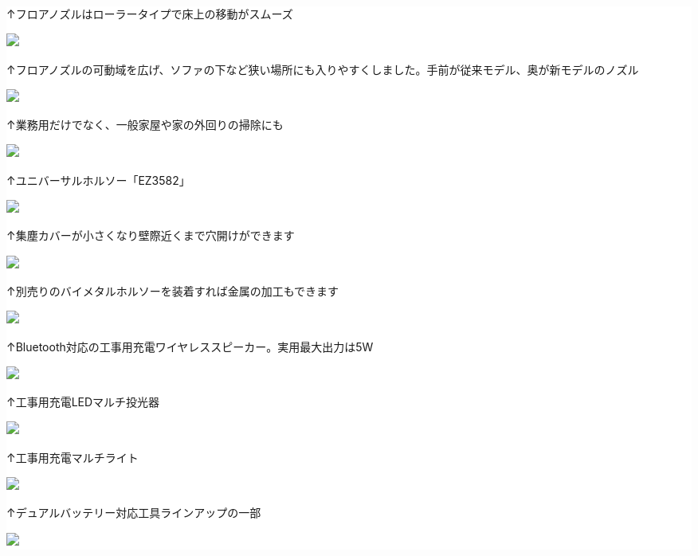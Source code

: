 ↑フロアノズルはローラータイプで床上の移動がスムーズ

 [![](https://getnavi.jp/wps/wp-content/uploads/2020/11/201110_panasonic_13_R-320x213.jpg)](https://getnavi.jp/homeappliances/546159/attachment/201110_panasonic_13_r/)

↑フロアノズルの可動域を広げ、ソファの下など狭い場所にも入りやすくしました。手前が従来モデル、奥が新モデルのノズル

 [![](https://getnavi.jp/wps/wp-content/uploads/2020/11/201110_panasonic_14_R-760x578.jpg)](https://getnavi.jp/homeappliances/546159/attachment/201110_panasonic_14_r/)

↑業務用だけでなく、一般家屋や家の外回りの掃除にも

 [![](https://getnavi.jp/wps/wp-content/uploads/2020/11/201110_panasonic_15_R-320x213.jpg)](https://getnavi.jp/homeappliances/546159/attachment/201110_panasonic_15_r/)

↑ユニバーサルホルソー「EZ3582」

 [![](https://getnavi.jp/wps/wp-content/uploads/2020/11/201110_panasonic_16_R-320x235.jpg)](https://getnavi.jp/homeappliances/546159/attachment/201110_panasonic_16_r/)

↑集塵カバーが小さくなり壁際近くまで穴開けができます

 [![](https://getnavi.jp/wps/wp-content/uploads/2020/11/201110_panasonic_17_R-320x232.jpg)](https://getnavi.jp/homeappliances/546159/attachment/201110_panasonic_17_r/)

↑別売りのバイメタルホルソーを装着すれば金属の加工もできます

 [![](https://getnavi.jp/wps/wp-content/uploads/2020/11/201110_panasonic_18_R-320x213.jpg)](https://getnavi.jp/homeappliances/546159/attachment/201110_panasonic_18_r/)

↑Bluetooth対応の工事用充電ワイヤレススピーカー。実用最大出力は5W

 [![](https://getnavi.jp/wps/wp-content/uploads/2020/11/201110_panasonic_19_R-320x213.jpg)](https://getnavi.jp/homeappliances/546159/attachment/201110_panasonic_19_r/)

↑工事用充電LEDマルチ投光器

 [![](https://getnavi.jp/wps/wp-content/uploads/2020/11/201110_panasonic_20_R-320x213.jpg)](https://getnavi.jp/homeappliances/546159/attachment/201110_panasonic_20_r/)

↑工事用充電マルチライト

 [![](https://getnavi.jp/wps/wp-content/uploads/2020/11/201110_panasonic_21_R-320x213.jpg)](https://getnavi.jp/homeappliances/546159/attachment/201110_panasonic_21_r/)

↑デュアルバッテリー対応工具ラインアップの一部

 [![](https://getnavi.jp/wps/wp-content/uploads/2020/11/201110_panasonic_IMG_0403_R-320x213.jpg)](https://getnavi.jp/homeappliances/546159/attachment/201110_panasonic_img_0403_r/)